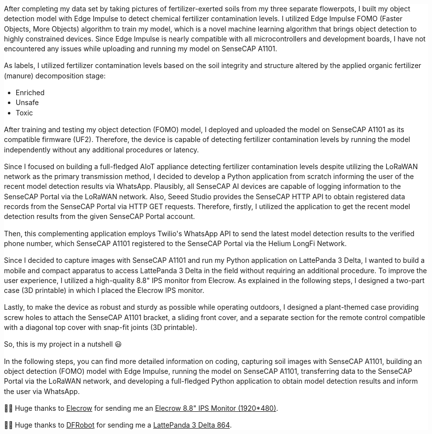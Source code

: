 After completing my data set by taking pictures of fertilizer-exerted soils from my three separate flowerpots, I built my object detection model with Edge Impulse to detect chemical fertilizer contamination levels. I utilized Edge Impulse FOMO (Faster Objects, More Objects) algorithm to train my model, which is a novel machine learning algorithm that brings object detection to highly constrained devices. Since Edge Impulse is nearly compatible with all microcontrollers and development boards, I have not encountered any issues while uploading and running my model on SenseCAP A1101.

As labels, I utilized fertilizer contamination levels based on the soil integrity and structure altered by the applied organic fertilizer (manure) decomposition stage:

* Enriched
* Unsafe
* Toxic

After training and testing my object detection (FOMO) model, I deployed and uploaded the model on SenseCAP A1101 as its compatible firmware (UF2). Therefore, the device is capable of detecting fertilizer contamination levels by running the model independently without any additional procedures or latency.

Since I focused on building a full-fledged AIoT appliance detecting fertilizer contamination levels despite utilizing the LoRaWAN network as the primary transmission method, I decided to develop a Python application from scratch informing the user of the recent model detection results via WhatsApp. Plausibly, all SenseCAP AI devices are capable of logging information to the SenseCAP Portal via the LoRaWAN network. Also, Seeed Studio provides the SenseCAP HTTP API to obtain registered data records from the SenseCAP Portal via HTTP GET requests. Therefore, firstly, I utilized the application to get the recent model detection results from the given SenseCAP Portal account.

Then, this complementing application employs Twilio's WhatsApp API to send the latest model detection results to the verified phone number, which SenseCAP A1101 registered to the SenseCAP Portal via the Helium LongFi Network.

Since I decided to capture images with SenseCAP A1101 and run my Python application on LattePanda 3 Delta, I wanted to build a mobile and compact apparatus to access LattePanda 3 Delta in the field without requiring an additional procedure. To improve the user experience, I utilized a high-quality 8.8" IPS monitor from Elecrow. As explained in the following steps, I designed a two-part case (3D printable) in which I placed the Elecrow IPS monitor.

Lastly, to make the device as robust and sturdy as possible while operating outdoors, I designed a plant-themed case providing screw holes to attach the SenseCAP A1101 bracket, a sliding front cover, and a separate section for the remote control compatible with a diagonal top cover with snap-fit joints (3D printable).

So, this is my project in a nutshell 😃

In the following steps, you can find more detailed information on coding, capturing soil images with SenseCAP A1101, building an object detection (FOMO) model with Edge Impulse, running the model on SenseCAP A1101, transferring data to the SenseCAP Portal via the LoRaWAN network, and developing a full-fledged Python application to obtain model detection results and inform the user via WhatsApp.

🎁🎨 Huge thanks to [Elecrow](https://www.elecrow.com/?idd=3) for sending me an [Elecrow 8.8" IPS Monitor (1920\*480)](https://www.elecrow.com/elecrow-8-8-inch-display-1920-480-ips-screen-lcd-panel-raspberry-pi-compatible-monitor.html?idd=3).

🎁🎨 Huge thanks to [DFRobot](https://www.dfrobot.com/?tracking=60f546f8002be) for sending me a [LattePanda 3 Delta 864](https://www.dfrobot.com/product-2594.html?tracking=60f546f8002be).
